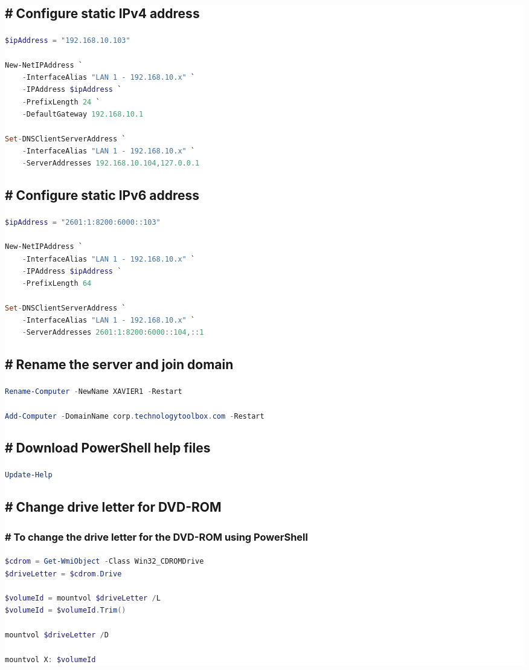 ## # Configure static IPv4 address

```PowerShell
$ipAddress = "192.168.10.103"

New-NetIPAddress `
    -InterfaceAlias "LAN 1 - 192.168.10.x" `
    -IPAddress $ipAddress `
    -PrefixLength 24 `
    -DefaultGateway 192.168.10.1

Set-DNSClientServerAddress `
    -InterfaceAlias "LAN 1 - 192.168.10.x" `
    -ServerAddresses 192.168.10.104,127.0.0.1
```

## # Configure static IPv6 address

```PowerShell
$ipAddress = "2601:1:8200:6000::103"

New-NetIPAddress `
    -InterfaceAlias "LAN 1 - 192.168.10.x" `
    -IPAddress $ipAddress `
    -PrefixLength 64

Set-DNSClientServerAddress `
    -InterfaceAlias "LAN 1 - 192.168.10.x" `
    -ServerAddresses 2601:1:8200:6000::104,::1
```

## # Rename the server and join domain

```PowerShell
Rename-Computer -NewName XAVIER1 -Restart

Add-Computer -DomainName corp.technologytoolbox.com -Restart
```

## # Download PowerShell help files

```PowerShell
Update-Help
```

## # Change drive letter for DVD-ROM

### # To change the drive letter for the DVD-ROM using PowerShell

```PowerShell
$cdrom = Get-WmiObject -Class Win32_CDROMDrive
$driveLetter = $cdrom.Drive

$volumeId = mountvol $driveLetter /L
$volumeId = $volumeId.Trim()

mountvol $driveLetter /D

mountvol X: $volumeId
```
